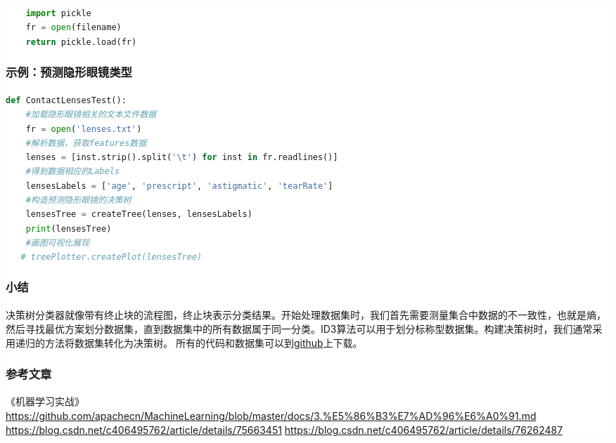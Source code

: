 ```python
    import pickle
    fr = open(filename)
    return pickle.load(fr)
```
### 示例：预测隐形眼镜类型
```python
def ContactLensesTest():
    #加载隐形眼镜相关的文本文件数据
    fr = open('lenses.txt')
    #解析数据，获取features数据
    lenses = [inst.strip().split('\t') for inst in fr.readlines()]
    #得到数据相应的Labels
    lensesLabels = ['age', 'prescript', 'astigmatic', 'tearRate']
    #构造预测隐形眼镜的决策树
    lensesTree = createTree(lenses, lensesLabels)
    print(lensesTree)
    #画图可视化展现
   # treePlotter.createPlot(lensesTree)
```
### 小结
决策树分类器就像带有终止块的流程图，终止块表示分类结果。开始处理数据集时，我们首先需要测量集合中数据的不一致性，也就是熵，然后寻找最优方案划分数据集，直到数据集中的所有数据属于同一分类。ID3算法可以用于划分标称型数据集。构建决策树时，我们通常采用递归的方法将数据集转化为决策树。
所有的代码和数据集可以到[github][3]上下载。
### 参考文章
《机器学习实战》
https://github.com/apachecn/MachineLearning/blob/master/docs/3.%E5%86%B3%E7%AD%96%E6%A0%91.md
https://blog.csdn.net/c406495762/article/details/75663451
https://blog.csdn.net/c406495762/article/details/76262487


  [1]: http://p7f8vq3cr.bkt.clouddn.com/%E9%A6%99%E5%86%9C%E7%86%B5.PNG
  [2]: http://p7f8vq3cr.bkt.clouddn.com/%E6%A0%91%E5%BD%A2%E5%9B%BE.png
  [3]: https://github.com/whjkm/MachineLearningInAction-Notebook/tree/master/3.DecisionTree